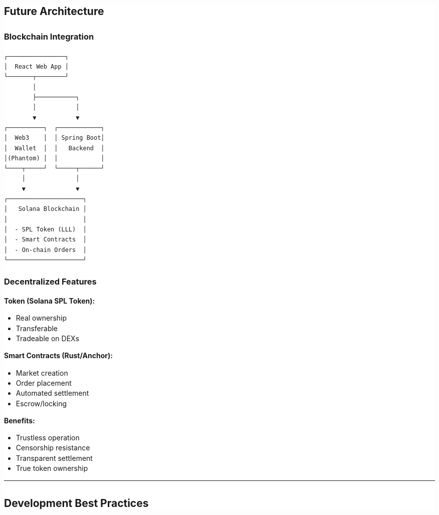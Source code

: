 
## Future Architecture

### Blockchain Integration

```
┌────────────────┐
│  React Web App │
└───────┬────────┘
        │
        ├───────────┐
        │           │
        ▼           ▼
┌──────────┐  ┌────────────┐
│  Web3    │  │ Spring Boot│
│  Wallet  │  │   Backend  │
│(Phantom) │  │            │
└────┬─────┘  └─────┬──────┘
     │              │
     ▼              ▼
┌─────────────────────┐
│   Solana Blockchain │
│                     │
│  - SPL Token (LLL)  │
│  - Smart Contracts  │
│  - On-chain Orders  │
└─────────────────────┘
```

### Decentralized Features

**Token (Solana SPL Token):**
- Real ownership
- Transferable
- Tradeable on DEXs

**Smart Contracts (Rust/Anchor):**
- Market creation
- Order placement
- Automated settlement
- Escrow/locking

**Benefits:**
- Trustless operation
- Censorship resistance
- Transparent settlement
- True token ownership

---

## Development Best Practices
